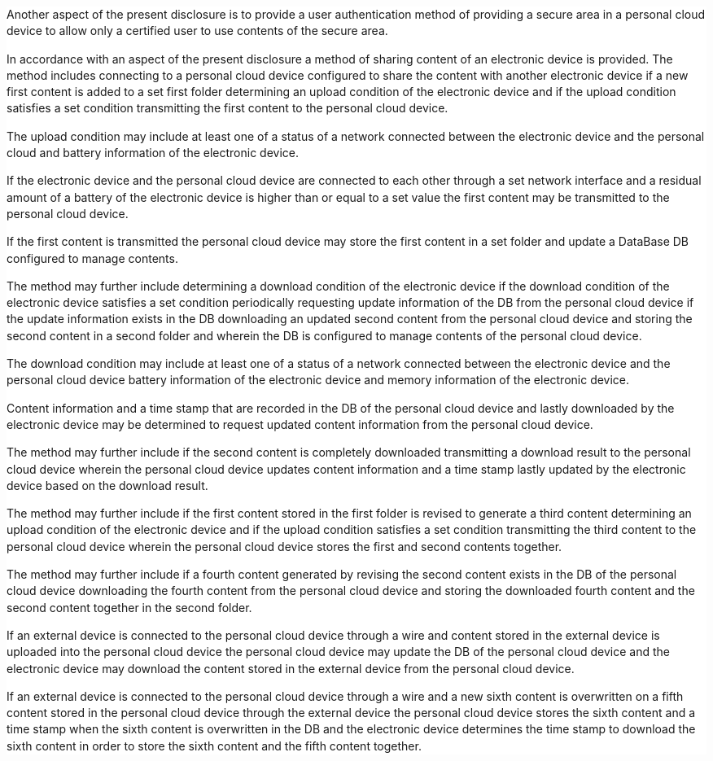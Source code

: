 Another aspect of the present disclosure is to provide a user authentication method of providing a secure area in a personal cloud device to allow only a certified user to use contents of the secure area.

In accordance with an aspect of the present disclosure a method of sharing content of an electronic device is provided. The method includes connecting to a personal cloud device configured to share the content with another electronic device if a new first content is added to a set first folder determining an upload condition of the electronic device and if the upload condition satisfies a set condition transmitting the first content to the personal cloud device.

The upload condition may include at least one of a status of a network connected between the electronic device and the personal cloud and battery information of the electronic device.

If the electronic device and the personal cloud device are connected to each other through a set network interface and a residual amount of a battery of the electronic device is higher than or equal to a set value the first content may be transmitted to the personal cloud device.

If the first content is transmitted the personal cloud device may store the first content in a set folder and update a DataBase DB configured to manage contents.

The method may further include determining a download condition of the electronic device if the download condition of the electronic device satisfies a set condition periodically requesting update information of the DB from the personal cloud device if the update information exists in the DB downloading an updated second content from the personal cloud device and storing the second content in a second folder and wherein the DB is configured to manage contents of the personal cloud device.

The download condition may include at least one of a status of a network connected between the electronic device and the personal cloud device battery information of the electronic device and memory information of the electronic device.

Content information and a time stamp that are recorded in the DB of the personal cloud device and lastly downloaded by the electronic device may be determined to request updated content information from the personal cloud device.

The method may further include if the second content is completely downloaded transmitting a download result to the personal cloud device wherein the personal cloud device updates content information and a time stamp lastly updated by the electronic device based on the download result.

The method may further include if the first content stored in the first folder is revised to generate a third content determining an upload condition of the electronic device and if the upload condition satisfies a set condition transmitting the third content to the personal cloud device wherein the personal cloud device stores the first and second contents together.

The method may further include if a fourth content generated by revising the second content exists in the DB of the personal cloud device downloading the fourth content from the personal cloud device and storing the downloaded fourth content and the second content together in the second folder.

If an external device is connected to the personal cloud device through a wire and content stored in the external device is uploaded into the personal cloud device the personal cloud device may update the DB of the personal cloud device and the electronic device may download the content stored in the external device from the personal cloud device.

If an external device is connected to the personal cloud device through a wire and a new sixth content is overwritten on a fifth content stored in the personal cloud device through the external device the personal cloud device stores the sixth content and a time stamp when the sixth content is overwritten in the DB and the electronic device determines the time stamp to download the sixth content in order to store the sixth content and the fifth content together.
